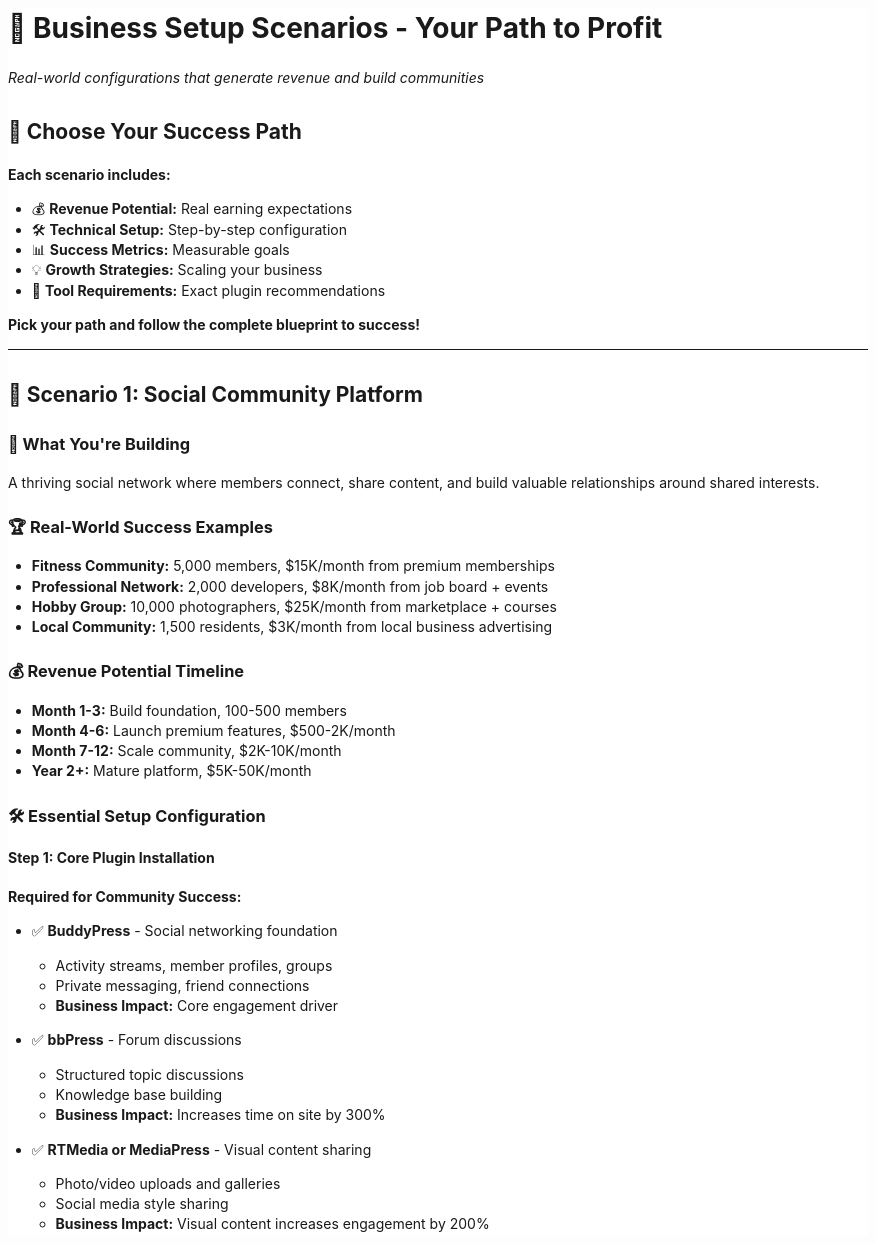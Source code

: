 # 🎯 Business Setup Scenarios - Your Path to Profit

*Real-world configurations that generate revenue and build communities*

## 🚀 Choose Your Success Path

**Each scenario includes:**
- 💰 **Revenue Potential:** Real earning expectations
- 🛠️ **Technical Setup:** Step-by-step configuration
- 📊 **Success Metrics:** Measurable goals
- 💡 **Growth Strategies:** Scaling your business
- 🔧 **Tool Requirements:** Exact plugin recommendations

**Pick your path and follow the complete blueprint to success!**

---

## 💬 Scenario 1: Social Community Platform

### 🎯 What You're Building
A thriving social network where members connect, share content, and build valuable relationships around shared interests.

### 🏆 Real-World Success Examples
- **Fitness Community:** 5,000 members, $15K/month from premium memberships
- **Professional Network:** 2,000 developers, $8K/month from job board + events
- **Hobby Group:** 10,000 photographers, $25K/month from marketplace + courses
- **Local Community:** 1,500 residents, $3K/month from local business advertising

### 💰 Revenue Potential Timeline
- **Month 1-3:** Build foundation, 100-500 members
- **Month 4-6:** Launch premium features, $500-2K/month
- **Month 7-12:** Scale community, $2K-10K/month
- **Year 2+:** Mature platform, $5K-50K/month

### 🛠️ Essential Setup Configuration

#### Step 1: Core Plugin Installation
**Required for Community Success:**
- ✅ **BuddyPress** - Social networking foundation
  - Activity streams, member profiles, groups
  - Private messaging, friend connections
  - **Business Impact:** Core engagement driver

- ✅ **bbPress** - Forum discussions
  - Structured topic discussions
  - Knowledge base building
  - **Business Impact:** Increases time on site by 300%

- ✅ **RTMedia or MediaPress** - Visual content sharing
  - Photo/video uploads and galleries
  - Social media style sharing
  - **Business Impact:** Visual content increases engagement by 200%
